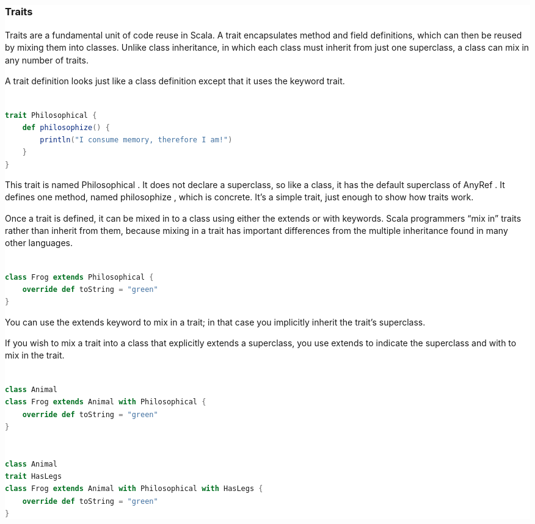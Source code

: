 ### Traits

Traits are a fundamental unit of code reuse in Scala. A trait encapsulates
method and field definitions, which can then be reused by mixing them into
classes. Unlike class inheritance, in which each class must inherit from just
one superclass, a class can mix in any number of traits.

A trait definition looks just like a class definition except that it uses the keyword trait.

```Scala

trait Philosophical {
    def philosophize() {
        println("I consume memory, therefore I am!")
    }
}

```


This trait is named Philosophical . It does not declare a superclass, so
like a class, it has the default superclass of AnyRef . It defines one method,
named philosophize , which is concrete. It’s a simple trait, just enough to
show how traits work.

Once a trait is defined, it can be mixed in to a class using either the
extends or with keywords. Scala programmers “mix in” traits rather than
inherit from them, because mixing in a trait has important differences from
the multiple inheritance found in many other languages.

```Scala

class Frog extends Philosophical {
    override def toString = "green"
}

```

You can use the extends keyword to mix in a trait; in that case you
implicitly inherit the trait’s superclass.


If you wish to mix a trait into a class that explicitly extends a superclass,
you use extends to indicate the superclass and with to mix in the trait.

```Scala

class Animal
class Frog extends Animal with Philosophical {
    override def toString = "green"
}


class Animal
trait HasLegs
class Frog extends Animal with Philosophical with HasLegs {
    override def toString = "green"
}

```
